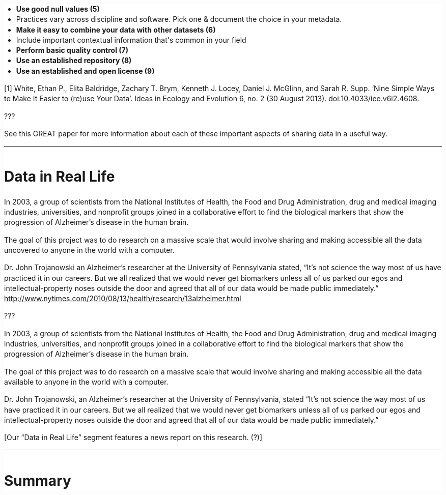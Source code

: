 - **Use good null values (5)**
 - Practices vary across discipline and software. Pick one & document the choice in your metadata.
- **Make it easy to combine your data with other datasets (6)**
 - Include important contextual information that's common in your field
- **Perform basic quality control (7)**
- **Use an established repository (8)**
- **Use an established and open license (9)**

<footer>[1] White, Ethan P., Elita Baldridge, Zachary T. Brym, Kenneth J. Locey, Daniel J. McGlinn, and Sarah R. Supp. ‘Nine Simple Ways to Make It Easier to (re)use Your Data’. Ideas in Ecology and Evolution 6, no. 2 (30 August 2013). doi:10.4033/iee.v6i2.4608.</footer>

???

See this GREAT paper for more information about each of these important aspects of sharing data in a useful way.


---

# Data in Real Life

In 2003, a group of scientists from the National Institutes of Health, the Food and Drug  Administration, drug and medical imaging industries, universities, and nonprofit groups joined in a collaborative effort to find the biological markers  that show the progression of Alzheimer’s disease in the human brain.

The goal of this project was to do research on a massive scale that would involve sharing and making accessible all the data uncovered to anyone in the world with a computer.

Dr. John Trojanowski an Alzheimer’s researcher at the University of Pennsylvania stated,  “It’s not science the way most of us have practiced it in our careers. But we all realized that we would never get biomarkers unless all of us parked our egos and intellectual-property noses outside the door and agreed that all of our data would be made public immediately.”
http://www.nytimes.com/2010/08/13/health/research/13alzheimer.html

???

In 2003, a group of scientists from the National Institutes of Health, the Food and Drug Administration, drug and medical imaging industries, universities, and nonprofit groups joined in a collaborative effort to find the biological markers that show the progression of Alzheimer’s disease in the human brain.

The goal of this project was to do research on a massive scale that would involve sharing and making accessible all the data available to anyone in the world with a computer.

Dr. John Trojanowski, an Alzheimer’s researcher at the University of Pennsylvania, stated “It’s not science the way most of us have practiced it in our careers. But we all realized that we would never get biomarkers unless all of us parked our egos and intellectual-property noses outside the door and agreed that all of our data would be made public immediately.”

[Our “Data in Real Life” segment features a news report on this research. (?)]

---

# Summary
